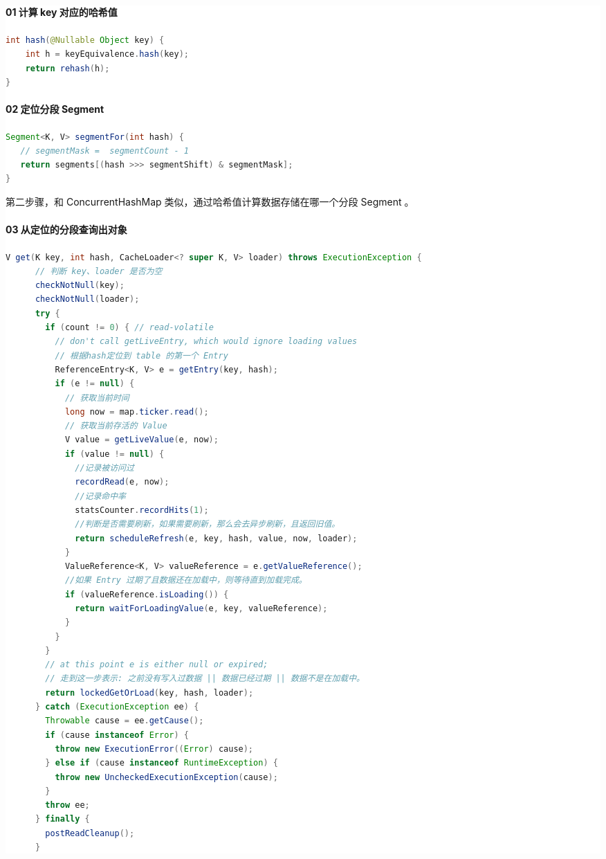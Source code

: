 #### 01 计算 key 对应的哈希值

```java
int hash(@Nullable Object key) {
    int h = keyEquivalence.hash(key);
    return rehash(h);
}
```

#### 02 定位分段 Segment

```java
Segment<K, V> segmentFor(int hash) {
   // segmentMask =  segmentCount - 1
   return segments[(hash >>> segmentShift) & segmentMask];
}
```

第二步骤，和 ConcurrentHashMap 类似，通过哈希值计算数据存储在哪一个分段 Segment 。

#### 03 从定位的分段查询出对象

```java
V get(K key, int hash, CacheLoader<? super K, V> loader) throws ExecutionException {
      // 判断 key、loader 是否为空 
      checkNotNull(key);
      checkNotNull(loader);
      try {
        if (count != 0) { // read-volatile
          // don't call getLiveEntry, which would ignore loading values
          // 根据hash定位到 table 的第一个 Entry
          ReferenceEntry<K, V> e = getEntry(key, hash);
          if (e != null) {
            // 获取当前时间
            long now = map.ticker.read();
            // 获取当前存活的 Value 
            V value = getLiveValue(e, now);
            if (value != null) {
              //记录被访问过
              recordRead(e, now);
              //记录命中率
              statsCounter.recordHits(1);
              //判断是否需要刷新，如果需要刷新，那么会去异步刷新，且返回旧值。
              return scheduleRefresh(e, key, hash, value, now, loader);
            }
            ValueReference<K, V> valueReference = e.getValueReference();
            //如果 Entry 过期了且数据还在加载中，则等待直到加载完成。
            if (valueReference.isLoading()) {
              return waitForLoadingValue(e, key, valueReference);
            }
          }
        }
        // at this point e is either null or expired;
        // 走到这一步表示: 之前没有写入过数据 || 数据已经过期 || 数据不是在加载中。
        return lockedGetOrLoad(key, hash, loader);
      } catch (ExecutionException ee) {
        Throwable cause = ee.getCause();
        if (cause instanceof Error) {
          throw new ExecutionError((Error) cause);
        } else if (cause instanceof RuntimeException) {
          throw new UncheckedExecutionException(cause);
        }
        throw ee;
      } finally {
        postReadCleanup();
      }
```